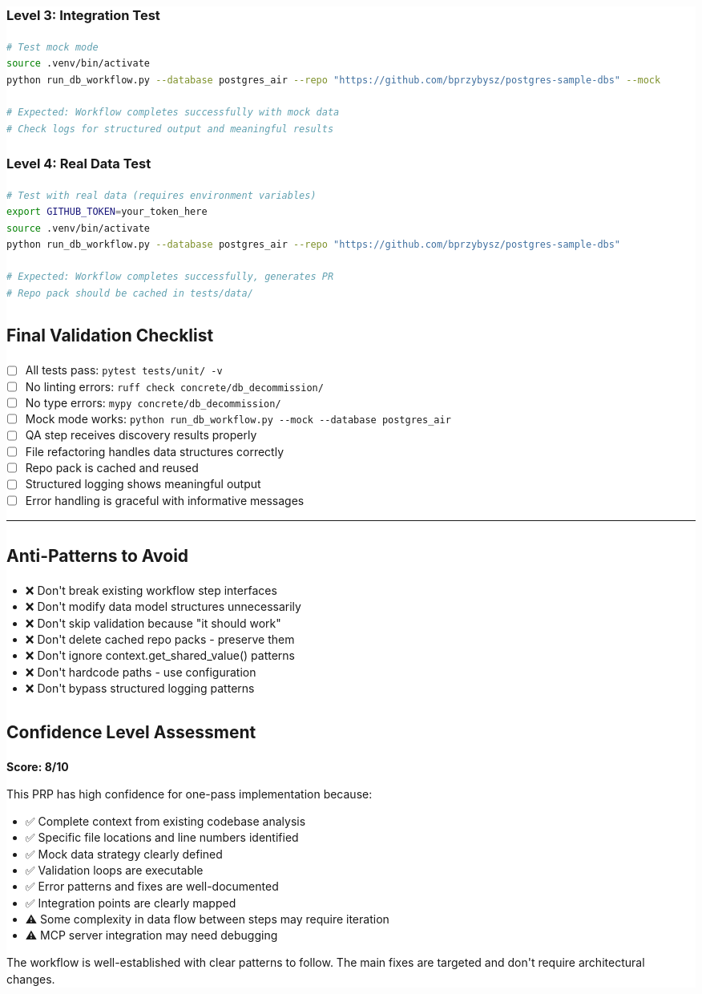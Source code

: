 ### Level 3: Integration Test
```bash
# Test mock mode
source .venv/bin/activate
python run_db_workflow.py --database postgres_air --repo "https://github.com/bprzybysz/postgres-sample-dbs" --mock

# Expected: Workflow completes successfully with mock data
# Check logs for structured output and meaningful results
```

### Level 4: Real Data Test
```bash
# Test with real data (requires environment variables)
export GITHUB_TOKEN=your_token_here
source .venv/bin/activate
python run_db_workflow.py --database postgres_air --repo "https://github.com/bprzybysz/postgres-sample-dbs"

# Expected: Workflow completes successfully, generates PR
# Repo pack should be cached in tests/data/
```

## Final Validation Checklist
- [ ] All tests pass: `pytest tests/unit/ -v`
- [ ] No linting errors: `ruff check concrete/db_decommission/`
- [ ] No type errors: `mypy concrete/db_decommission/`
- [ ] Mock mode works: `python run_db_workflow.py --mock --database postgres_air`
- [ ] QA step receives discovery results properly
- [ ] File refactoring handles data structures correctly
- [ ] Repo pack is cached and reused
- [ ] Structured logging shows meaningful output
- [ ] Error handling is graceful with informative messages

---

## Anti-Patterns to Avoid
- ❌ Don't break existing workflow step interfaces
- ❌ Don't modify data model structures unnecessarily
- ❌ Don't skip validation because "it should work"
- ❌ Don't delete cached repo packs - preserve them
- ❌ Don't ignore context.get_shared_value() patterns
- ❌ Don't hardcode paths - use configuration
- ❌ Don't bypass structured logging patterns

## Confidence Level Assessment
**Score: 8/10**

This PRP has high confidence for one-pass implementation because:
- ✅ Complete context from existing codebase analysis
- ✅ Specific file locations and line numbers identified
- ✅ Mock data strategy clearly defined
- ✅ Validation loops are executable
- ✅ Error patterns and fixes are well-documented
- ✅ Integration points are clearly mapped
- ⚠️ Some complexity in data flow between steps may require iteration
- ⚠️ MCP server integration may need debugging

The workflow is well-established with clear patterns to follow. The main fixes are targeted and don't require architectural changes.